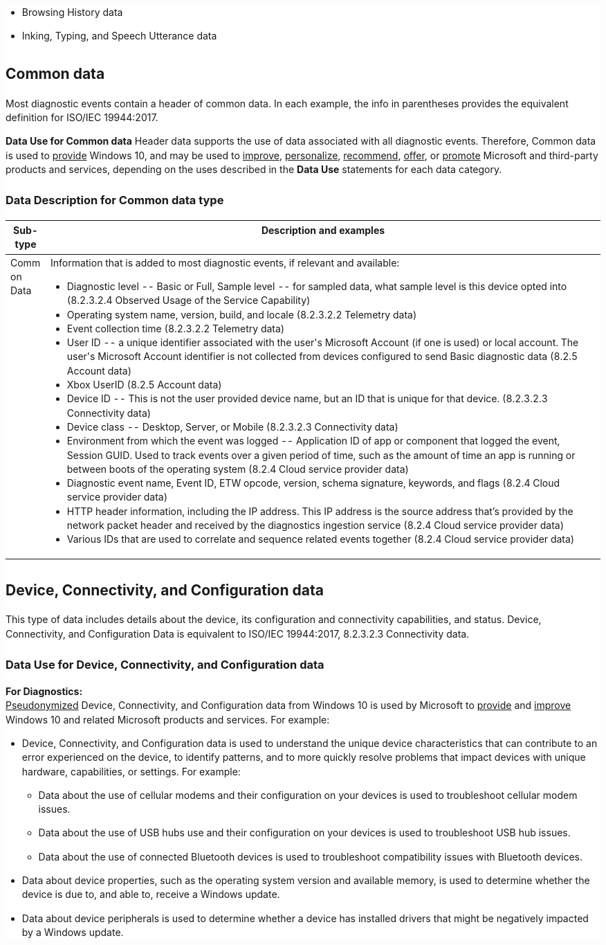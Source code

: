 - Browsing History data

- Inking, Typing, and Speech Utterance data

## Common data
Most diagnostic events contain a header of common data. In each example, the info in parentheses provides the equivalent definition for ISO/IEC 19944:2017.

**Data Use for Common data**
Header data supports the use of data associated with all diagnostic events. Therefore, Common data is used to [provide](#provide) Windows 10, and may be used to [improve](#improve), [personalize](#personalize), [recommend](#recommend), [offer](#offer), or [promote](#promote) Microsoft and third-party products and services, depending on the uses described in the **Data Use** statements for each data category.

### Data Description for Common data type
|Sub-type|Description and examples|
|- |- |
|Common Data|Information that is added to most diagnostic events, if relevant and available:<ul><li>Diagnostic level -- Basic or Full, Sample level -- for sampled data, what sample level is this device opted into (8.2.3.2.4 Observed Usage of the Service Capability)</li><li>Operating system name, version, build, and locale (8.2.3.2.2 Telemetry data)</li><li>Event collection time (8.2.3.2.2 Telemetry data)</li><li>User ID -- a unique identifier associated with the user's Microsoft Account (if one is used) or local account. The user's Microsoft Account identifier is not collected from devices configured to send Basic diagnostic data (8.2.5 Account data)</li><li>Xbox UserID (8.2.5 Account data)</li><li>Device ID -- This is not the user provided device name, but an ID that is unique for that device. (8.2.3.2.3 Connectivity data)</li><li>Device class -- Desktop, Server, or Mobile (8.2.3.2.3 Connectivity data)</li><li>Environment from which the event was logged -- Application ID of app or component that logged the event, Session GUID. Used to track events over a given period of time, such as the amount of time an app is running or between boots of the operating system (8.2.4 Cloud service provider data)</li><li>Diagnostic event name, Event ID, ETW opcode, version, schema signature, keywords, and flags (8.2.4 Cloud service provider data)</li><li>HTTP header information, including the IP address. This IP address is the source address that’s provided by the network packet header and received by the diagnostics ingestion service (8.2.4 Cloud service provider data)</li><li>Various IDs that are used to correlate and sequence related events together (8.2.4 Cloud service provider data)</li></ul>|

## Device, Connectivity, and Configuration data
This type of data includes details about the device, its configuration and connectivity capabilities, and status. Device, Connectivity, and Configuration Data is equivalent to ISO/IEC 19944:2017, 8.2.3.2.3 Connectivity data.

### Data Use for Device, Connectivity, and Configuration data 

**For Diagnostics:**<br>
[Pseudonymized](#pseudo) Device, Connectivity, and Configuration data from Windows 10 is used by Microsoft to [provide](#provide) and [improve](#improve) Windows 10 and related Microsoft products and services. For example:

- Device, Connectivity, and Configuration data is used to understand the unique device characteristics that can contribute to an error experienced on the device, to identify patterns, and to more quickly resolve problems that impact devices with unique hardware, capabilities, or settings. For example:

    - Data about the use of cellular modems and their configuration on your devices is used to troubleshoot cellular modem issues.

    - Data about the use of USB hubs use and their configuration on your devices is used to troubleshoot USB hub issues.

    - Data about the use of connected Bluetooth devices is used to troubleshoot compatibility issues with Bluetooth devices.

- Data about device properties, such as the operating system version and available memory, is used to determine whether the device is due to, and able to, receive a Windows update.

- Data about device peripherals is used to determine whether a device has installed drivers that might be negatively impacted by a Windows update.
